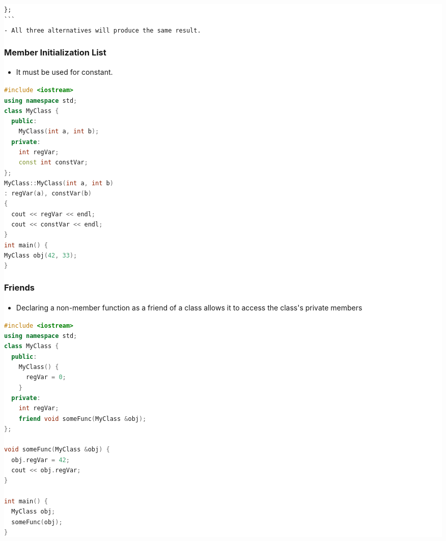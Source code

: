     };
    ```
    - All three alternatives will produce the same result.

### Member Initialization List

- It must be used for constant.

```cpp
#include <iostream>
using namespace std;
class MyClass {
  public:
    MyClass(int a, int b);
  private:
    int regVar;
    const int constVar;
};
MyClass::MyClass(int a, int b)
: regVar(a), constVar(b)
{
  cout << regVar << endl;
  cout << constVar << endl;
}
int main() {
MyClass obj(42, 33);
}
```

### Friends

- Declaring a non-member function as a friend of a class allows it to access the class's private members

```cpp
#include <iostream>
using namespace std;
class MyClass {
  public:
    MyClass() {
      regVar = 0;
    }
  private:
    int regVar;
    friend void someFunc(MyClass &obj);
};

void someFunc(MyClass &obj) {
  obj.regVar = 42;
  cout << obj.regVar;
}

int main() {
  MyClass obj;
  someFunc(obj);
}
```
